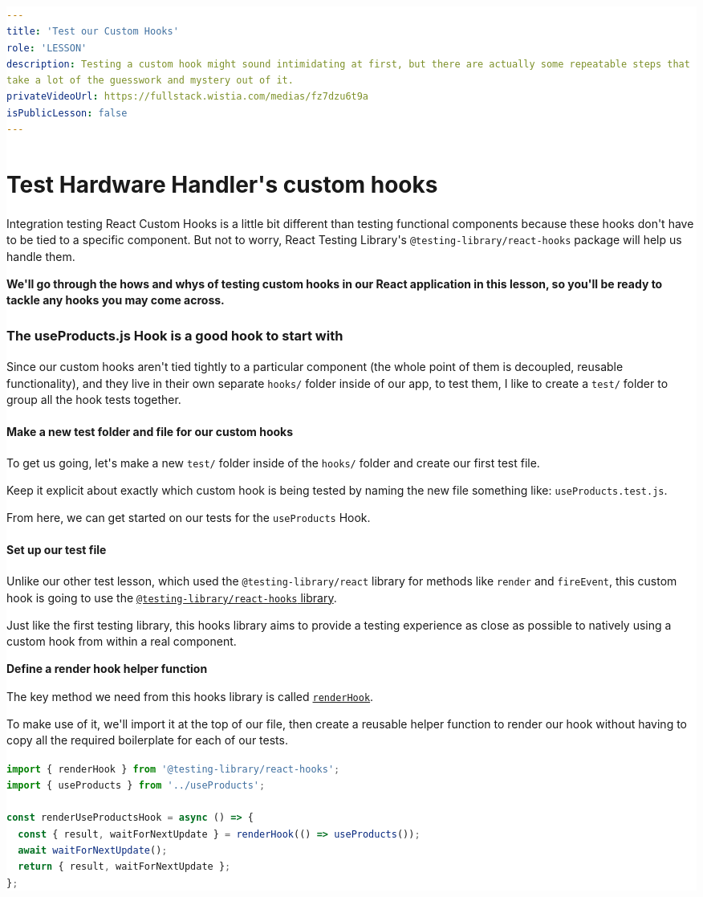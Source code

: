 ```yaml
---
title: 'Test our Custom Hooks'
role: 'LESSON'
description: Testing a custom hook might sound intimidating at first, but there are actually some repeatable steps that take a lot of the guesswork and mystery out of it.
privateVideoUrl: https://fullstack.wistia.com/medias/fz7dzu6t9a
isPublicLesson: false
---
```


# Test Hardware Handler's custom hooks

Integration testing React Custom Hooks is a little bit different than testing functional components because these hooks don't have to be tied to a specific component. But not to worry, React Testing Library's `@testing-library/react-hooks` package will help us handle them.

**We'll go through the hows and whys of testing custom hooks in our React application in this lesson, so you'll be ready to tackle any hooks you may come across.**

### The useProducts.js Hook is a good hook to start with

Since our custom hooks aren't tied tightly to a particular component (the whole point of them is decoupled, reusable functionality), and they live in their own separate `hooks/` folder inside of our app, to test them, I like to create a `test/` folder to group all the hook tests together.

#### Make a new test folder and file for our custom hooks

To get us going, let's make a new `test/` folder inside of the `hooks/` folder and create our first test file.

Keep it explicit about exactly which custom hook is being tested by naming the new file something like: `useProducts.test.js`.

From here, we can get started on our tests for the `useProducts` Hook.

#### Set up our test file

Unlike our other test lesson, which used the `@testing-library/react` library for methods like `render` and `fireEvent`, this custom hook is going to use the [`@testing-library/react-hooks` library](https://github.com/testing-library/react-hooks-testing-library#the-problem).

Just like the first testing library, this hooks library aims to provide a testing experience as close as possible to natively using a custom hook from within a real component.

**Define a render hook helper function**

The key method we need from this hooks library is called [`renderHook`](https://react-hooks-testing-library.com/reference/api#renderhook).

To make use of it, we'll import it at the top of our file, then create a reusable helper function to render our hook without having to copy all the required boilerplate for each of our tests.

```javascript
import { renderHook } from '@testing-library/react-hooks';
import { useProducts } from '../useProducts';

const renderUseProductsHook = async () => {
  const { result, waitForNextUpdate } = renderHook(() => useProducts());
  await waitForNextUpdate();
  return { result, waitForNextUpdate };
};
```
